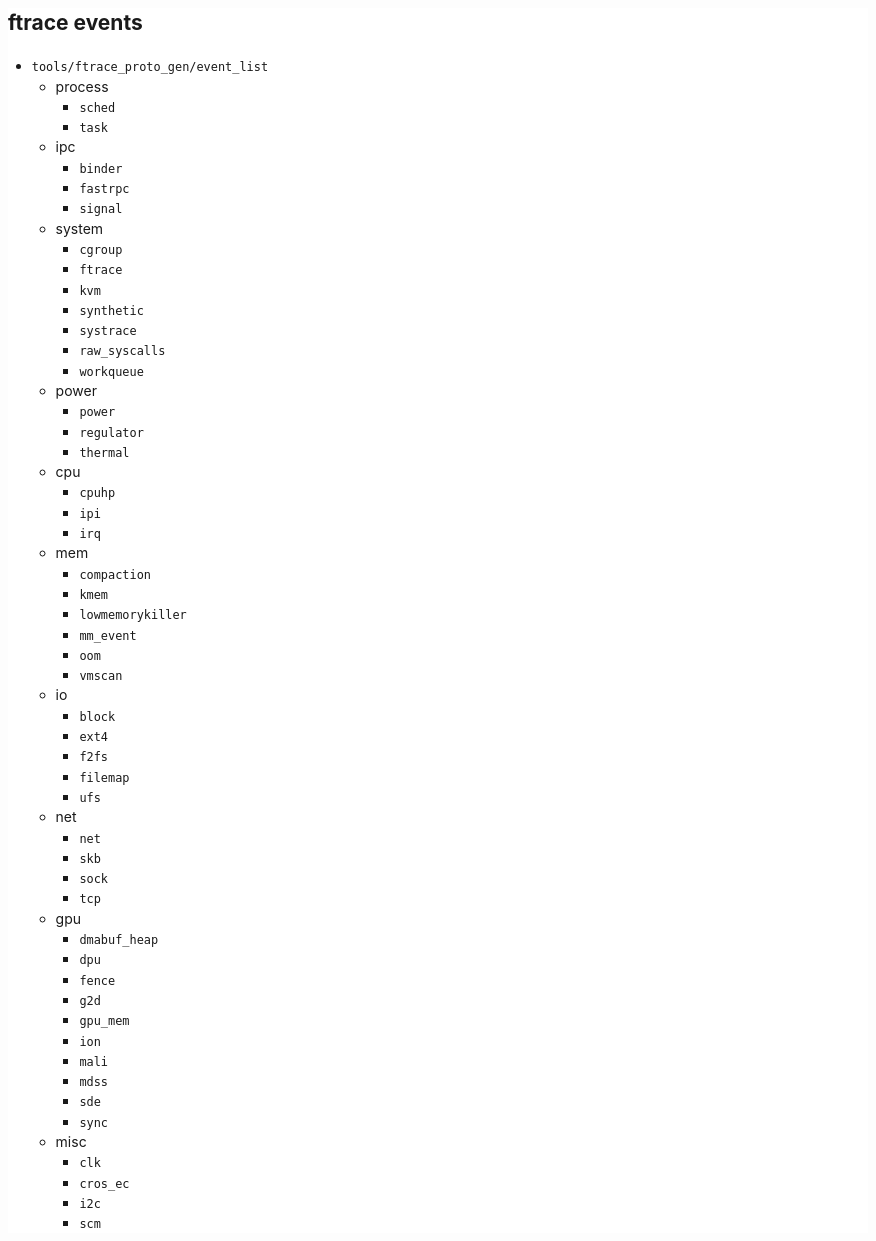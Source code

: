 ## ftrace events

- `tools/ftrace_proto_gen/event_list`
  - process
    - `sched`
    - `task`
  - ipc
    - `binder`
    - `fastrpc`
    - `signal`
  - system
    - `cgroup`
    - `ftrace`
    - `kvm`
    - `synthetic`
    - `systrace`
    - `raw_syscalls`
    - `workqueue`
  - power
    - `power`
    - `regulator`
    - `thermal`
  - cpu
    - `cpuhp`
    - `ipi`
    - `irq`
  - mem
    - `compaction`
    - `kmem`
    - `lowmemorykiller`
    - `mm_event`
    - `oom`
    - `vmscan`
  - io
    - `block`
    - `ext4`
    - `f2fs`
    - `filemap`
    - `ufs`
  - net
    - `net`
    - `skb`
    - `sock`
    - `tcp`
  - gpu
    - `dmabuf_heap`
    - `dpu`
    - `fence`
    - `g2d`
    - `gpu_mem`
    - `ion`
    - `mali`
    - `mdss`
    - `sde`
    - `sync`
  - misc
    - `clk`
    - `cros_ec`
    - `i2c`
    - `scm`
